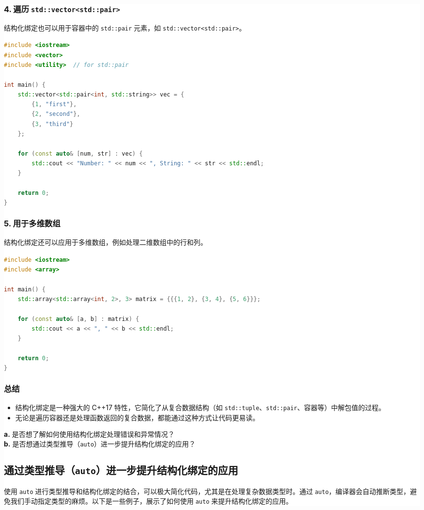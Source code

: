 ### 4. 遍历 `std::vector<std::pair>`

结构化绑定也可以用于容器中的 `std::pair` 元素，如 `std::vector<std::pair>`。

```cpp
#include <iostream>
#include <vector>
#include <utility>  // for std::pair

int main() {
    std::vector<std::pair<int, std::string>> vec = {
        {1, "first"},
        {2, "second"},
        {3, "third"}
    };

    for (const auto& [num, str] : vec) {
        std::cout << "Number: " << num << ", String: " << str << std::endl;
    }

    return 0;
}
```

### 5. 用于多维数组
结构化绑定还可以应用于多维数组，例如处理二维数组中的行和列。

```cpp
#include <iostream>
#include <array>

int main() {
    std::array<std::array<int, 2>, 3> matrix = {{{1, 2}, {3, 4}, {5, 6}}};

    for (const auto& [a, b] : matrix) {
        std::cout << a << ", " << b << std::endl;
    }

    return 0;
}
```

### 总结
- 结构化绑定是一种强大的 C++17 特性，它简化了从复合数据结构（如 `std::tuple`、`std::pair`、容器等）中解包值的过程。
- 无论是遍历容器还是处理函数返回的复合数据，都能通过这种方式让代码更易读。

**a.** 是否想了解如何使用结构化绑定处理错误和异常情况？  
**b.** 是否想通过类型推导（`auto`）进一步提升结构化绑定的应用？

## 通过类型推导（`auto`）进一步提升结构化绑定的应用

使用 `auto` 进行类型推导和结构化绑定的结合，可以极大简化代码，尤其是在处理复杂数据类型时。通过 `auto`，编译器会自动推断类型，避免我们手动指定类型的麻烦。以下是一些例子，展示了如何使用 `auto` 来提升结构化绑定的应用。
